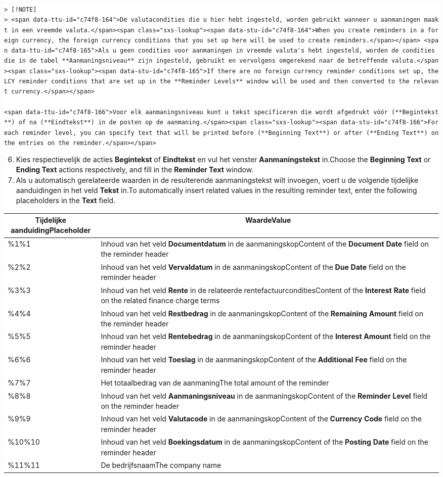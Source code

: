     > [!NOTE]  
    > <span data-ttu-id="c74f8-164">De valutacondities die u hier hebt ingesteld, worden gebruikt wanneer u aanmaningen maakt in een vreemde valuta.</span><span class="sxs-lookup"><span data-stu-id="c74f8-164">When you create reminders in a foreign currency, the foreign currency conditions that you set up here will be used to create reminders.</span></span> <span data-ttu-id="c74f8-165">Als u geen condities voor aanmaningen in vreemde valuta's hebt ingesteld, worden de condities die in de tabel **Aanmaningsniveau** zijn ingesteld, gebruikt en vervolgens omgerekend naar de betreffende valuta.</span><span class="sxs-lookup"><span data-stu-id="c74f8-165">If there are no foreign currency reminder conditions set up, the LCY reminder conditions that are set up in the **Reminder Levels** window will be used and then converted to the relevant currency.</span></span>

    <span data-ttu-id="c74f8-166">Voor elk aanmaningsniveau kunt u tekst specificeren die wordt afgedrukt vóór (**Begintekst**) of na (**Eindtekst**) in de posten op de aanmaning.</span><span class="sxs-lookup"><span data-stu-id="c74f8-166">For each reminder level, you can specify text that will be printed before (**Beginning Text**) or after (**Ending Text**) on the entries on the reminder.</span></span>

6. <span data-ttu-id="c74f8-167">Kies respectievelijk de acties **Begintekst** of **Eindtekst** en vul het venster **Aanmaningstekst** in.</span><span class="sxs-lookup"><span data-stu-id="c74f8-167">Choose the **Beginning Text** or **Ending Text** actions respectively, and fill in the **Reminder Text** window.</span></span>
7. <span data-ttu-id="c74f8-168">Als u automatisch gerelateerde waarden in de resulterende aanmaningstekst wilt invoegen, voert u de volgende tijdelijke aanduidingen in het veld **Tekst** in.</span><span class="sxs-lookup"><span data-stu-id="c74f8-168">To automatically insert related values in the resulting reminder text, enter the following placeholders in the **Text** field.</span></span>  

|<span data-ttu-id="c74f8-169">Tijdelijke aanduiding</span><span class="sxs-lookup"><span data-stu-id="c74f8-169">Placeholder</span></span>|<span data-ttu-id="c74f8-170">Waarde</span><span class="sxs-lookup"><span data-stu-id="c74f8-170">Value</span></span>|  
|-----------------|-----------|  
|<span data-ttu-id="c74f8-171">%1</span><span class="sxs-lookup"><span data-stu-id="c74f8-171">%1</span></span>|<span data-ttu-id="c74f8-172">Inhoud van het veld **Documentdatum** in de aanmaningskop</span><span class="sxs-lookup"><span data-stu-id="c74f8-172">Content of the **Document Date** field on the reminder header</span></span>|  
|<span data-ttu-id="c74f8-173">%2</span><span class="sxs-lookup"><span data-stu-id="c74f8-173">%2</span></span>|<span data-ttu-id="c74f8-174">Inhoud van het veld **Vervaldatum** in de aanmaningskop</span><span class="sxs-lookup"><span data-stu-id="c74f8-174">Content of the **Due Date** field on the reminder header</span></span>|  
|<span data-ttu-id="c74f8-175">%3</span><span class="sxs-lookup"><span data-stu-id="c74f8-175">%3</span></span>|<span data-ttu-id="c74f8-176">Inhoud van het veld **Rente** in de relateerde rentefactuurcondities</span><span class="sxs-lookup"><span data-stu-id="c74f8-176">Content of the **Interest Rate** field on the related finance charge terms</span></span>|  
|<span data-ttu-id="c74f8-177">%4</span><span class="sxs-lookup"><span data-stu-id="c74f8-177">%4</span></span>|<span data-ttu-id="c74f8-178">Inhoud van het veld **Restbedrag** in de aanmaningskop</span><span class="sxs-lookup"><span data-stu-id="c74f8-178">Content of the **Remaining Amount** field on the reminder header</span></span>|  
|<span data-ttu-id="c74f8-179">%5</span><span class="sxs-lookup"><span data-stu-id="c74f8-179">%5</span></span>|<span data-ttu-id="c74f8-180">Inhoud van het veld **Rentebedrag** in de aanmaningskop</span><span class="sxs-lookup"><span data-stu-id="c74f8-180">Content of the **Interest Amount** field on the reminder header</span></span>|  
|<span data-ttu-id="c74f8-181">%6</span><span class="sxs-lookup"><span data-stu-id="c74f8-181">%6</span></span>|<span data-ttu-id="c74f8-182">Inhoud van het veld **Toeslag** in de aanmaningskop</span><span class="sxs-lookup"><span data-stu-id="c74f8-182">Content of the **Additional Fee** field on the reminder header</span></span>|  
|<span data-ttu-id="c74f8-183">%7</span><span class="sxs-lookup"><span data-stu-id="c74f8-183">%7</span></span>|<span data-ttu-id="c74f8-184">Het totaalbedrag van de aanmaning</span><span class="sxs-lookup"><span data-stu-id="c74f8-184">The total amount of the reminder</span></span>|  
|<span data-ttu-id="c74f8-185">%8</span><span class="sxs-lookup"><span data-stu-id="c74f8-185">%8</span></span>|<span data-ttu-id="c74f8-186">Inhoud van het veld **Aanmaningsniveau** in de aanmaningskop</span><span class="sxs-lookup"><span data-stu-id="c74f8-186">Content of the **Reminder Level** field on the reminder header</span></span>|  
|<span data-ttu-id="c74f8-187">%9</span><span class="sxs-lookup"><span data-stu-id="c74f8-187">%9</span></span>|<span data-ttu-id="c74f8-188">Inhoud van het veld **Valutacode** in de aanmaningskop</span><span class="sxs-lookup"><span data-stu-id="c74f8-188">Content of the **Currency Code** field on the reminder header</span></span>|  
|<span data-ttu-id="c74f8-189">%10</span><span class="sxs-lookup"><span data-stu-id="c74f8-189">%10</span></span>|<span data-ttu-id="c74f8-190">Inhoud van het veld **Boekingsdatum** in de aanmaningskop</span><span class="sxs-lookup"><span data-stu-id="c74f8-190">Content of the **Posting Date** field on the reminder header</span></span>|  
|<span data-ttu-id="c74f8-191">%11</span><span class="sxs-lookup"><span data-stu-id="c74f8-191">%11</span></span>|<span data-ttu-id="c74f8-192">De bedrijfsnaam</span><span class="sxs-lookup"><span data-stu-id="c74f8-192">The company name</span></span>|  